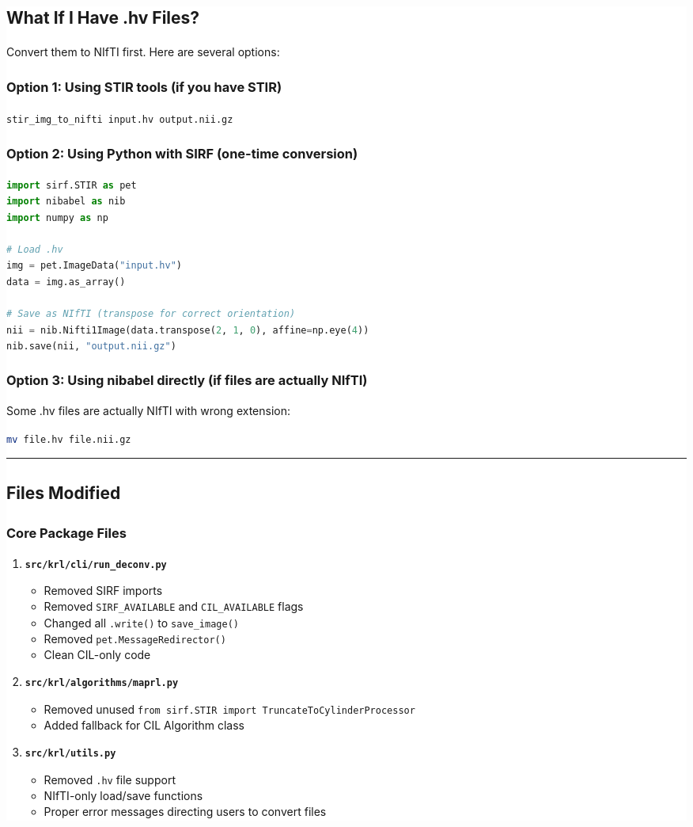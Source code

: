 
## What If I Have .hv Files?

Convert them to NIfTI first. Here are several options:

### Option 1: Using STIR tools (if you have STIR)
```bash
stir_img_to_nifti input.hv output.nii.gz
```

### Option 2: Using Python with SIRF (one-time conversion)
```python
import sirf.STIR as pet
import nibabel as nib
import numpy as np

# Load .hv
img = pet.ImageData("input.hv")
data = img.as_array()

# Save as NIfTI (transpose for correct orientation)
nii = nib.Nifti1Image(data.transpose(2, 1, 0), affine=np.eye(4))
nib.save(nii, "output.nii.gz")
```

### Option 3: Using nibabel directly (if files are actually NIfTI)
Some .hv files are actually NIfTI with wrong extension:
```bash
mv file.hv file.nii.gz
```

---

## Files Modified

### Core Package Files
1. **`src/krl/cli/run_deconv.py`**
   - Removed SIRF imports
   - Removed `SIRF_AVAILABLE` and `CIL_AVAILABLE` flags
   - Changed all `.write()` to `save_image()`
   - Removed `pet.MessageRedirector()`
   - Clean CIL-only code

2. **`src/krl/algorithms/maprl.py`**
   - Removed unused `from sirf.STIR import TruncateToCylinderProcessor`
   - Added fallback for CIL Algorithm class

3. **`src/krl/utils.py`**
   - Removed `.hv` file support
   - NIfTI-only load/save functions
   - Proper error messages directing users to convert files
